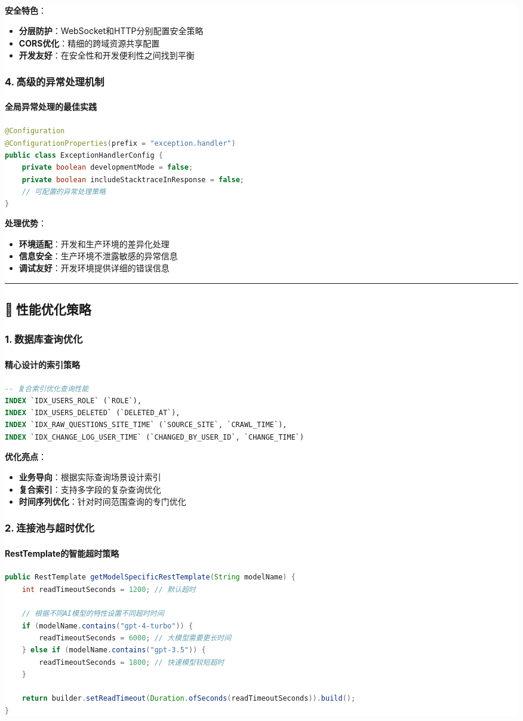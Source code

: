 **安全特色**：
- **分层防护**：WebSocket和HTTP分别配置安全策略
- **CORS优化**：精细的跨域资源共享配置
- **开发友好**：在安全性和开发便利性之间找到平衡

### 4. 高级的异常处理机制

#### 全局异常处理的最佳实践
```java
@Configuration
@ConfigurationProperties(prefix = "exception.handler")
public class ExceptionHandlerConfig {
    private boolean developmentMode = false;
    private boolean includeStacktraceInResponse = false;
    // 可配置的异常处理策略
}
```

**处理优势**：
- **环境适配**：开发和生产环境的差异化处理
- **信息安全**：生产环境不泄露敏感的异常信息
- **调试友好**：开发环境提供详细的错误信息

---

## 🚀 性能优化策略

### 1. 数据库查询优化

#### 精心设计的索引策略
```sql
-- 复合索引优化查询性能
INDEX `IDX_USERS_ROLE` (`ROLE`),
INDEX `IDX_USERS_DELETED` (`DELETED_AT`),
INDEX `IDX_RAW_QUESTIONS_SITE_TIME` (`SOURCE_SITE`, `CRAWL_TIME`),
INDEX `IDX_CHANGE_LOG_USER_TIME` (`CHANGED_BY_USER_ID`, `CHANGE_TIME`)
```

**优化亮点**：
- **业务导向**：根据实际查询场景设计索引
- **复合索引**：支持多字段的复杂查询优化
- **时间序列优化**：针对时间范围查询的专门优化

### 2. 连接池与超时优化

#### RestTemplate的智能超时策略
```java
public RestTemplate getModelSpecificRestTemplate(String modelName) {
    int readTimeoutSeconds = 1200; // 默认超时
    
    // 根据不同AI模型的特性设置不同超时时间
    if (modelName.contains("gpt-4-turbo")) {
        readTimeoutSeconds = 6000; // 大模型需要更长时间
    } else if (modelName.contains("gpt-3.5")) {
        readTimeoutSeconds = 1800; // 快速模型较短超时
    }
    
    return builder.setReadTimeout(Duration.ofSeconds(readTimeoutSeconds)).build();
}
```
